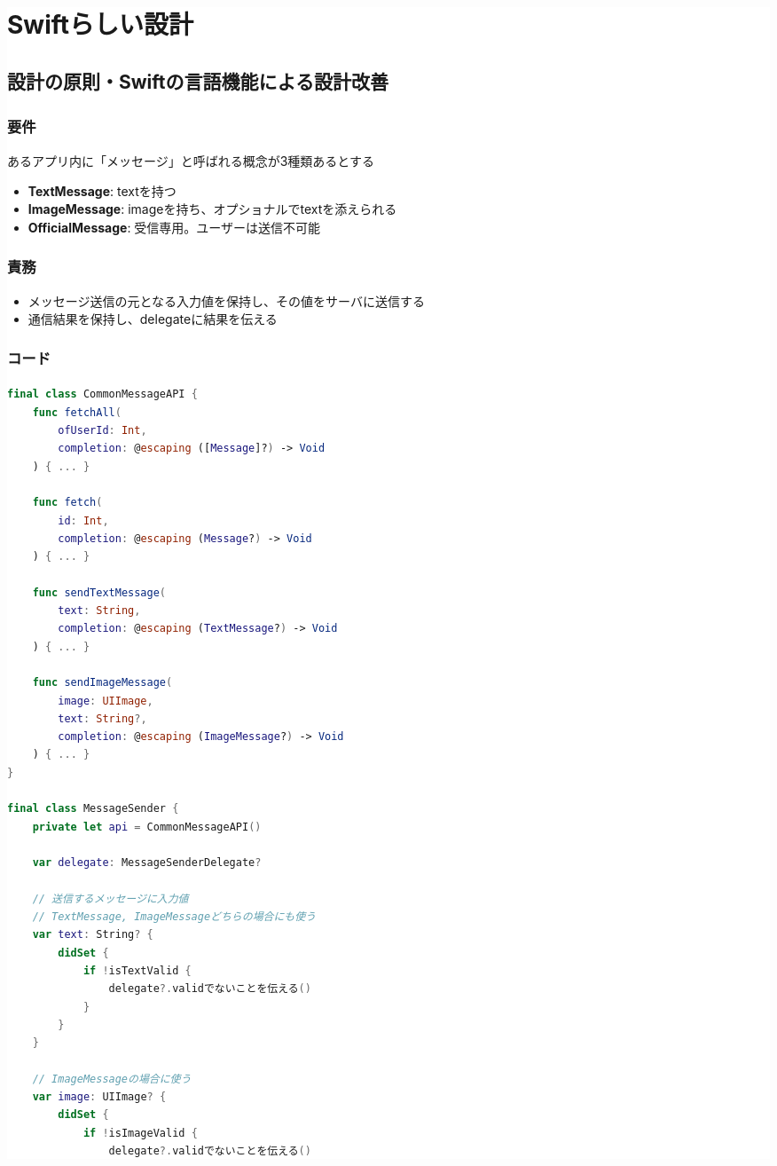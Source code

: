 # Swiftらしい設計

## 設計の原則・Swiftの言語機能による設計改善

### 要件

あるアプリ内に「メッセージ」と呼ばれる概念が3種類あるとする

* **TextMessage**: textを持つ
* **ImageMessage**: imageを持ち、オプショナルでtextを添えられる
* **OfficialMessage**: 受信専用。ユーザーは送信不可能

### 責務

* メッセージ送信の元となる入力値を保持し、その値をサーバに送信する
* 通信結果を保持し、delegateに結果を伝える

### コード

``` swift
final class CommonMessageAPI {
    func fetchAll(
        ofUserId: Int,
        completion: @escaping ([Message]?) -> Void
    ) { ... }

    func fetch(
        id: Int,
        completion: @escaping (Message?) -> Void
    ) { ... }

    func sendTextMessage(
        text: String,
        completion: @escaping (TextMessage?) -> Void
    ) { ... }

    func sendImageMessage(
        image: UIImage,
        text: String?,
        completion: @escaping (ImageMessage?) -> Void
    ) { ... }
}

final class MessageSender {
    private let api = CommonMessageAPI()

    var delegate: MessageSenderDelegate?

    // 送信するメッセージに入力値
    // TextMessage, ImageMessageどちらの場合にも使う
    var text: String? {
        didSet {
            if !isTextValid {
                delegate?.validでないことを伝える()
            }
        }
    }

    // ImageMessageの場合に使う
    var image: UIImage? {
        didSet {
            if !isImageValid {
                delegate?.validでないことを伝える()
```
